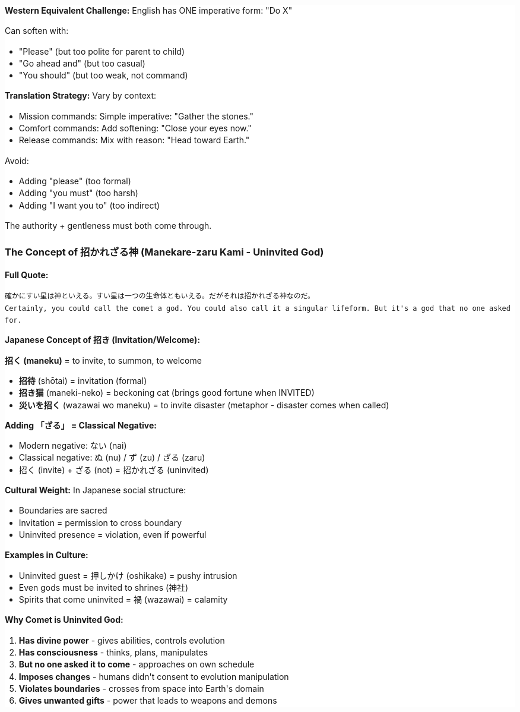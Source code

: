**Western Equivalent Challenge:**
English has ONE imperative form: "Do X"

Can soften with:
- "Please" (but too polite for parent to child)
- "Go ahead and" (but too casual)
- "You should" (but too weak, not command)

**Translation Strategy:**
Vary by context:
- Mission commands: Simple imperative: "Gather the stones."
- Comfort commands: Add softening: "Close your eyes now."
- Release commands: Mix with reason: "Head toward Earth."

Avoid:
- Adding "please" (too formal)
- Adding "you must" (too harsh)
- Adding "I want you to" (too indirect)

The authority + gentleness must both come through.

### The Concept of 招かれざる神 (Manekare-zaru Kami - Uninvited God)

**Full Quote:**
```
確かにすい星は神といえる。すい星は一つの生命体ともいえる。だがそれは招かれざる神なのだ。
Certainly, you could call the comet a god. You could also call it a singular lifeform. But it's a god that no one asked for.
```

**Japanese Concept of 招き (Invitation/Welcome):**

**招く (maneku)** = to invite, to summon, to welcome
- **招待** (shōtai) = invitation (formal)
- **招き猫** (maneki-neko) = beckoning cat (brings good fortune when INVITED)
- **災いを招く** (wazawai wo maneku) = to invite disaster (metaphor - disaster comes when called)

**Adding 「ざる」 = Classical Negative:**
- Modern negative: ない (nai)
- Classical negative: ぬ (nu) / ず (zu) / ざる (zaru)
- 招く (invite) + ざる (not) = 招かれざる (uninvited)

**Cultural Weight:**
In Japanese social structure:
- Boundaries are sacred
- Invitation = permission to cross boundary
- Uninvited presence = violation, even if powerful

**Examples in Culture:**
- Uninvited guest = 押しかけ (oshikake) = pushy intrusion
- Even gods must be invited to shrines (神社)
- Spirits that come uninvited = 禍 (wazawai) = calamity

**Why Comet is Uninvited God:**
1. **Has divine power** - gives abilities, controls evolution
2. **Has consciousness** - thinks, plans, manipulates
3. **But no one asked it to come** - approaches on own schedule
4. **Imposes changes** - humans didn't consent to evolution manipulation
5. **Violates boundaries** - crosses from space into Earth's domain
6. **Gives unwanted gifts** - power that leads to weapons and demons
